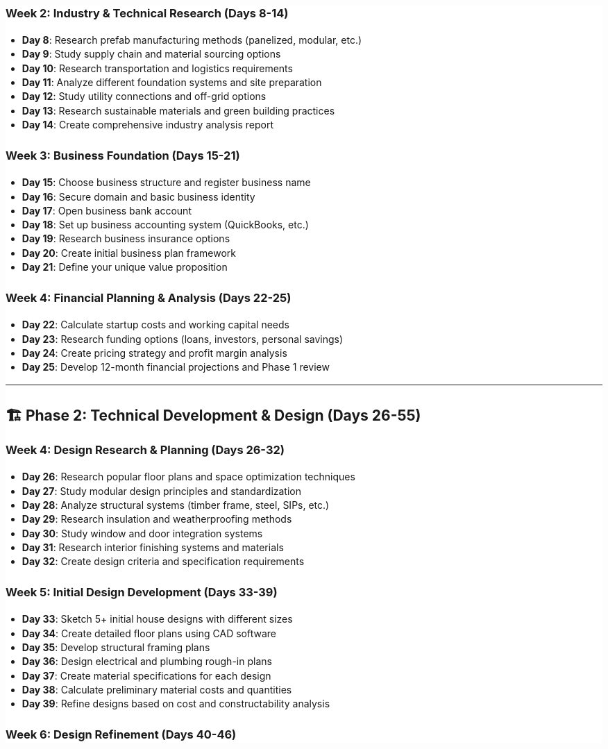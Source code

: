 ### Week 2: Industry & Technical Research (Days 8-14)

- **Day 8**: Research prefab manufacturing methods (panelized, modular, etc.)
- **Day 9**: Study supply chain and material sourcing options
- **Day 10**: Research transportation and logistics requirements
- **Day 11**: Analyze different foundation systems and site preparation
- **Day 12**: Study utility connections and off-grid options
- **Day 13**: Research sustainable materials and green building practices
- **Day 14**: Create comprehensive industry analysis report

### Week 3: Business Foundation (Days 15-21)

- **Day 15**: Choose business structure and register business name
- **Day 16**: Secure domain and basic business identity
- **Day 17**: Open business bank account
- **Day 18**: Set up business accounting system (QuickBooks, etc.)
- **Day 19**: Research business insurance options
- **Day 20**: Create initial business plan framework
- **Day 21**: Define your unique value proposition

### Week 4: Financial Planning & Analysis (Days 22-25)

- **Day 22**: Calculate startup costs and working capital needs
- **Day 23**: Research funding options (loans, investors, personal savings)
- **Day 24**: Create pricing strategy and profit margin analysis
- **Day 25**: Develop 12-month financial projections and Phase 1 review

---

## 🏗️ Phase 2: Technical Development & Design (Days 26-55)

### Week 4: Design Research & Planning (Days 26-32)

- **Day 26**: Research popular floor plans and space optimization techniques
- **Day 27**: Study modular design principles and standardization
- **Day 28**: Analyze structural systems (timber frame, steel, SIPs, etc.)
- **Day 29**: Research insulation and weatherproofing methods
- **Day 30**: Study window and door integration systems
- **Day 31**: Research interior finishing systems and materials
- **Day 32**: Create design criteria and specification requirements

### Week 5: Initial Design Development (Days 33-39)

- **Day 33**: Sketch 5+ initial house designs with different sizes
- **Day 34**: Create detailed floor plans using CAD software
- **Day 35**: Develop structural framing plans
- **Day 36**: Design electrical and plumbing rough-in plans
- **Day 37**: Create material specifications for each design
- **Day 38**: Calculate preliminary material costs and quantities
- **Day 39**: Refine designs based on cost and constructability analysis

### Week 6: Design Refinement (Days 40-46)
